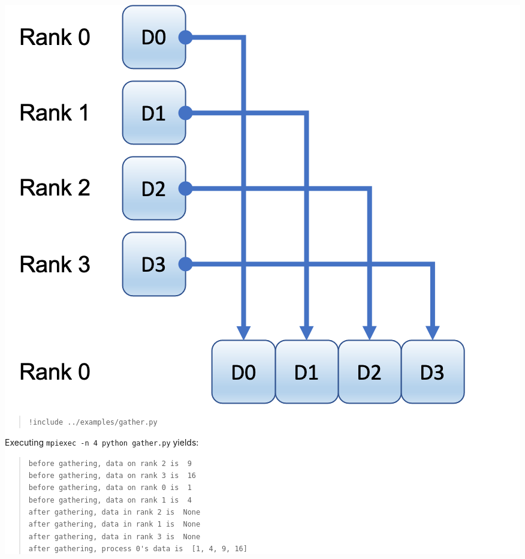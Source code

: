 ![Example to gather data to different processors from the one with rank 0](https://github.com/cloudmesh/cloudmesh-mpi/raw/main/doc/images/gather.png)



> ``` python
> !include ../examples/gather.py
> ```

Executing `mpiexec -n 4 python gather.py` yields:

> ```
> before gathering, data on rank 2 is  9
> before gathering, data on rank 3 is  16
> before gathering, data on rank 0 is  1
> before gathering, data on rank 1 is  4
> after gathering, data in rank 2 is  None
> after gathering, data in rank 1 is  None
> after gathering, data in rank 3 is  None
> after gathering, process 0's data is  [1, 4, 9, 16]
> ```
